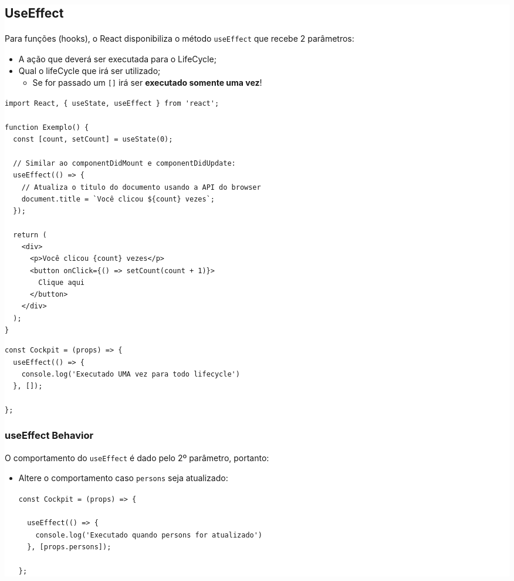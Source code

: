 

## UseEffect

Para funções (hooks), o React disponibiliza o método `useEffect` que recebe 2 parâmetros:

* A ação que deverá ser executada para o LifeCycle;
* Qual o lifeCycle que irá ser utilizado;
  * Se for passado um `[]` irá ser **executado somente uma vez**!

```react
import React, { useState, useEffect } from 'react';

function Exemplo() {
  const [count, setCount] = useState(0);

  // Similar ao componentDidMount e componentDidUpdate:
  useEffect(() => {
    // Atualiza o titulo do documento usando a API do browser
    document.title = `Você clicou ${count} vezes`;
  });

  return (
    <div>
      <p>Você clicou {count} vezes</p>
      <button onClick={() => setCount(count + 1)}>
        Clique aqui
      </button>
    </div>
  );
}
```

```react
const Cockpit = (props) => {
  useEffect(() => {
    console.log('Executado UMA vez para todo lifecycle')
  }, []);
  
};
```

### useEffect Behavior

O comportamento do `useEffect` é dado pelo 2º parâmetro, portanto:

* Altere o comportamento caso `persons` seja atualizado:

  ```react
  const Cockpit = (props) => {
    
    useEffect(() => {
      console.log('Executado quando persons for atualizado')
    }, [props.persons]);
    
  };
  ```
